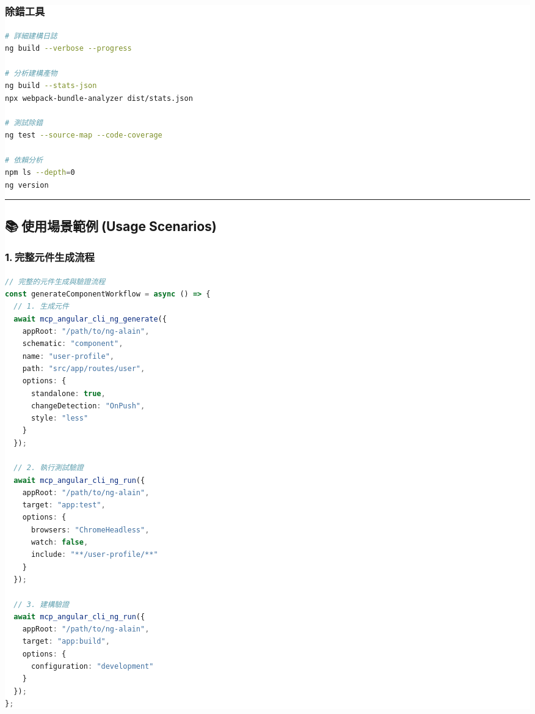 ```typescript
```

### 除錯工具
```bash
# 詳細建構日誌
ng build --verbose --progress

# 分析建構產物
ng build --stats-json
npx webpack-bundle-analyzer dist/stats.json

# 測試除錯
ng test --source-map --code-coverage

# 依賴分析
npm ls --depth=0
ng version
```

---

## 📚 使用場景範例 (Usage Scenarios)

### 1. 完整元件生成流程
```typescript
// 完整的元件生成與驗證流程
const generateComponentWorkflow = async () => {
  // 1. 生成元件
  await mcp_angular_cli_ng_generate({
    appRoot: "/path/to/ng-alain",
    schematic: "component",
    name: "user-profile",
    path: "src/app/routes/user",
    options: {
      standalone: true,
      changeDetection: "OnPush",
      style: "less"
    }
  });
  
  // 2. 執行測試驗證
  await mcp_angular_cli_ng_run({
    appRoot: "/path/to/ng-alain",
    target: "app:test",
    options: {
      browsers: "ChromeHeadless",
      watch: false,
      include: "**/user-profile/**"
    }
  });
  
  // 3. 建構驗證
  await mcp_angular_cli_ng_run({
    appRoot: "/path/to/ng-alain",
    target: "app:build",
    options: {
      configuration: "development"
    }
  });
};
```
